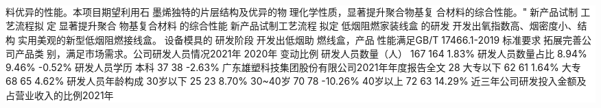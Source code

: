 料优异的性能。本项目期望利用石
墨烯独特的片层结构及优异的物
理化学性质，显著提升聚合物基复
合材料的综合性能。"
新产品试制
工艺流程拟
定
显著提升聚合
物基复合材料
的综合性能
新产品试制工艺流程
拟定
低烟阻燃家装线盒
的研发
开发出氧指数高、烟密度小、结构
实用美观的新型低烟阻燃接线盒。
设备模具的
研发阶段
开发出低烟助
燃线盒，产品
性能满足GB/T
17466.1-2019
标准要求
拓展完善公司产品类
别，满足市场需求。公司研发人员情况2021年
2020年
变动比例
研发人员数量（人）
167
164
1.83%
研发人员数量占比
8.94%
9.46%
-0.52%
研发人员学历
本科
37
38
-2.63%
广东雄塑科技集团股份有限公司2021年年度报告全文
28
大专以下
62
61
1.64%
大专
68
65
4.62%
研发人员年龄构成
30岁以下
25
23
8.70%
30~40岁
70
78
-10.26%
40岁以上
72
63
14.29%
近三年公司研发投入金额及占营业收入的比例2021年